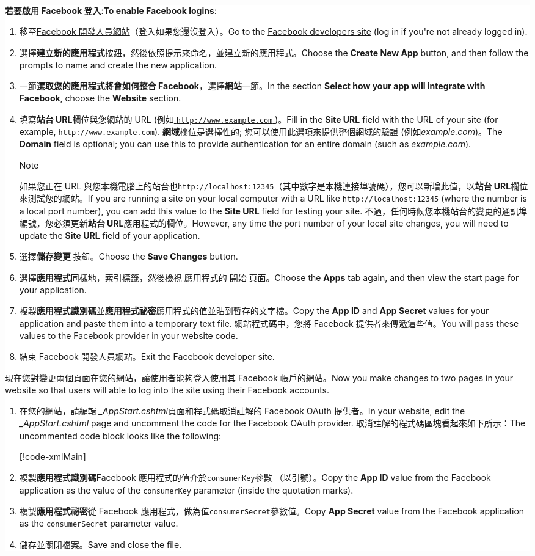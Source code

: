 <span data-ttu-id="6f5b9-330">**若要啟用 Facebook 登入**:</span><span class="sxs-lookup"><span data-stu-id="6f5b9-330">**To enable Facebook logins**:</span></span>

1. <span data-ttu-id="6f5b9-331">移至[Facebook 開發人員網站](https://developers.facebook.com/apps)（登入如果您還沒登入）。</span><span class="sxs-lookup"><span data-stu-id="6f5b9-331">Go to the [Facebook developers site](https://developers.facebook.com/apps) (log in if you're not already logged in).</span></span>
2. <span data-ttu-id="6f5b9-332">選擇**建立新的應用程式**按鈕，然後依照提示來命名，並建立新的應用程式。</span><span class="sxs-lookup"><span data-stu-id="6f5b9-332">Choose the **Create New App** button, and then follow the prompts to name and create the new application.</span></span>
3. <span data-ttu-id="6f5b9-333">一節**選取您的應用程式將會如何整合 Facebook**，選擇**網站**一節。</span><span class="sxs-lookup"><span data-stu-id="6f5b9-333">In the section **Select how your app will integrate with Facebook**, choose the **Website** section.</span></span>
4. <span data-ttu-id="6f5b9-334">填寫**站台 URL**欄位與您網站的 URL (例如[ `http://www.example.com` ](http://www.example.com))。</span><span class="sxs-lookup"><span data-stu-id="6f5b9-334">Fill in the **Site URL** field with the URL of your site (for example, [`http://www.example.com`](http://www.example.com)).</span></span> <span data-ttu-id="6f5b9-335">**網域**欄位是選擇性的; 您可以使用此選項來提供整個網域的驗證 (例如*example.com*)。</span><span class="sxs-lookup"><span data-stu-id="6f5b9-335">The **Domain** field is optional; you can use this to provide authentication for an entire domain (such as *example.com*).</span></span> 

    > [!NOTE]
    > <span data-ttu-id="6f5b9-336">如果您正在 URL 與您本機電腦上的站台也`http://localhost:12345`（其中數字是本機連接埠號碼），您可以新增此值，以**站台 URL**欄位來測試您的網站。</span><span class="sxs-lookup"><span data-stu-id="6f5b9-336">If you are running a site on your local computer with a URL like `http://localhost:12345` (where the number is a local port number), you can add this value to the **Site URL** field for testing your site.</span></span> <span data-ttu-id="6f5b9-337">不過，任何時候您本機站台的變更的通訊埠編號，您必須更新**站台 URL**應用程式的欄位。</span><span class="sxs-lookup"><span data-stu-id="6f5b9-337">However, any time the port number of your local site changes, you will need to update the **Site URL** field of your application.</span></span>
5. <span data-ttu-id="6f5b9-338">選擇**儲存變更** 按鈕。</span><span class="sxs-lookup"><span data-stu-id="6f5b9-338">Choose the **Save Changes** button.</span></span>
6. <span data-ttu-id="6f5b9-339">選擇**應用程式**同樣地，索引標籤，然後檢視 應用程式的 開始 頁面。</span><span class="sxs-lookup"><span data-stu-id="6f5b9-339">Choose the **Apps** tab again, and then view the start page for your application.</span></span>
7. <span data-ttu-id="6f5b9-340">複製**應用程式識別碼**並**應用程式祕密**應用程式的值並貼到暫存的文字檔。</span><span class="sxs-lookup"><span data-stu-id="6f5b9-340">Copy the **App ID** and **App Secret** values for your application and paste them into a temporary text file.</span></span> <span data-ttu-id="6f5b9-341">網站程式碼中，您將 Facebook 提供者來傳遞這些值。</span><span class="sxs-lookup"><span data-stu-id="6f5b9-341">You will pass these values to the Facebook provider in your website code.</span></span>
8. <span data-ttu-id="6f5b9-342">結束 Facebook 開發人員網站。</span><span class="sxs-lookup"><span data-stu-id="6f5b9-342">Exit the Facebook developer site.</span></span>

<span data-ttu-id="6f5b9-343">現在您對變更兩個頁面在您的網站，讓使用者能夠登入使用其 Facebook 帳戶的網站。</span><span class="sxs-lookup"><span data-stu-id="6f5b9-343">Now you make changes to two pages in your website so that users will able to log into the site using their Facebook accounts.</span></span>

1. <span data-ttu-id="6f5b9-344">在您的網站，請編輯 *\_AppStart.cshtml*頁面和程式碼取消註解的 Facebook OAuth 提供者。</span><span class="sxs-lookup"><span data-stu-id="6f5b9-344">In your website, edit the *\_AppStart.cshtml* page and uncomment the code for the Facebook OAuth provider.</span></span> <span data-ttu-id="6f5b9-345">取消註解的程式碼區塊看起來如下所示：</span><span class="sxs-lookup"><span data-stu-id="6f5b9-345">The uncommented code block looks like the following:</span></span> 

    [!code-xml[Main](top-features-in-web-pages-2/samples/sample15.xml)]
2. <span data-ttu-id="6f5b9-346">複製**應用程式識別碼**Facebook 應用程式的值介於`consumerKey`參數 （以引號）。</span><span class="sxs-lookup"><span data-stu-id="6f5b9-346">Copy the **App ID** value from the Facebook application as the value of the `consumerKey` parameter (inside the quotation marks).</span></span>
3. <span data-ttu-id="6f5b9-347">複製**應用程式祕密**從 Facebook 應用程式，做為值`consumerSecret`參數值。</span><span class="sxs-lookup"><span data-stu-id="6f5b9-347">Copy **App Secret** value from the Facebook application as the `consumerSecret` parameter value.</span></span>
4. <span data-ttu-id="6f5b9-348">儲存並關閉檔案。</span><span class="sxs-lookup"><span data-stu-id="6f5b9-348">Save and close the file.</span></span>